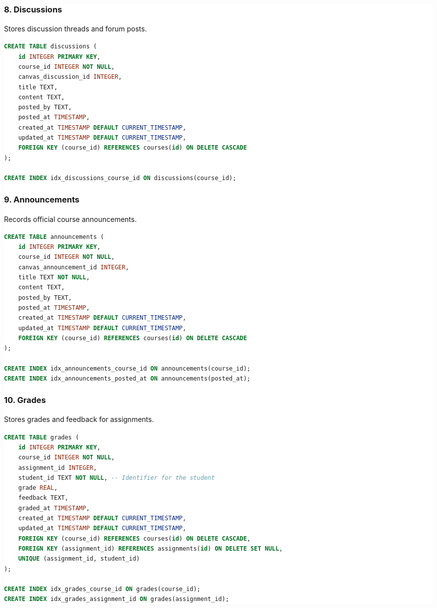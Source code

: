 
### 8. Discussions

Stores discussion threads and forum posts.

```sql
CREATE TABLE discussions (
    id INTEGER PRIMARY KEY,
    course_id INTEGER NOT NULL,
    canvas_discussion_id INTEGER,
    title TEXT,
    content TEXT,
    posted_by TEXT,
    posted_at TIMESTAMP,
    created_at TIMESTAMP DEFAULT CURRENT_TIMESTAMP,
    updated_at TIMESTAMP DEFAULT CURRENT_TIMESTAMP,
    FOREIGN KEY (course_id) REFERENCES courses(id) ON DELETE CASCADE
);

CREATE INDEX idx_discussions_course_id ON discussions(course_id);
```

### 9. Announcements

Records official course announcements.

```sql
CREATE TABLE announcements (
    id INTEGER PRIMARY KEY,
    course_id INTEGER NOT NULL,
    canvas_announcement_id INTEGER,
    title TEXT NOT NULL,
    content TEXT,
    posted_by TEXT,
    posted_at TIMESTAMP,
    created_at TIMESTAMP DEFAULT CURRENT_TIMESTAMP,
    updated_at TIMESTAMP DEFAULT CURRENT_TIMESTAMP,
    FOREIGN KEY (course_id) REFERENCES courses(id) ON DELETE CASCADE
);

CREATE INDEX idx_announcements_course_id ON announcements(course_id);
CREATE INDEX idx_announcements_posted_at ON announcements(posted_at);
```

### 10. Grades

Stores grades and feedback for assignments.

```sql
CREATE TABLE grades (
    id INTEGER PRIMARY KEY,
    course_id INTEGER NOT NULL,
    assignment_id INTEGER,
    student_id TEXT NOT NULL, -- Identifier for the student
    grade REAL,
    feedback TEXT,
    graded_at TIMESTAMP,
    created_at TIMESTAMP DEFAULT CURRENT_TIMESTAMP,
    updated_at TIMESTAMP DEFAULT CURRENT_TIMESTAMP,
    FOREIGN KEY (course_id) REFERENCES courses(id) ON DELETE CASCADE,
    FOREIGN KEY (assignment_id) REFERENCES assignments(id) ON DELETE SET NULL,
    UNIQUE (assignment_id, student_id)
);

CREATE INDEX idx_grades_course_id ON grades(course_id);
CREATE INDEX idx_grades_assignment_id ON grades(assignment_id);
```